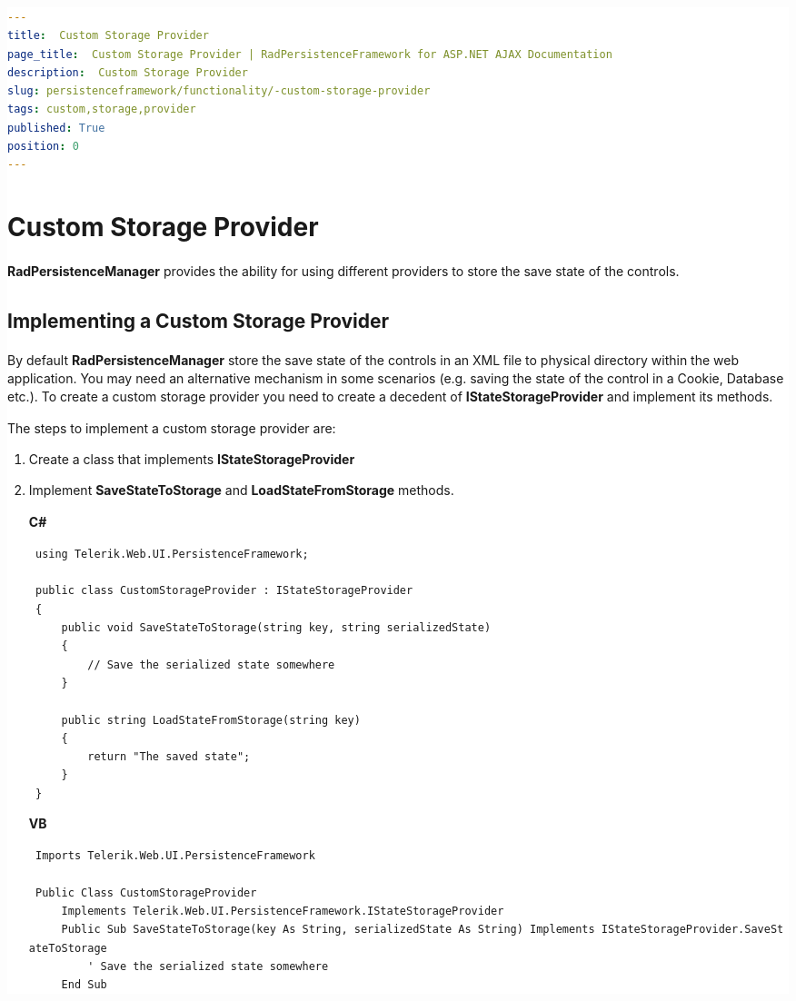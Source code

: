```yaml
---
title:  Custom Storage Provider
page_title:  Custom Storage Provider | RadPersistenceFramework for ASP.NET AJAX Documentation
description:  Custom Storage Provider
slug: persistenceframework/functionality/-custom-storage-provider
tags: custom,storage,provider
published: True
position: 0
---
```


#  Custom Storage Provider

**RadPersistenceManager** provides the ability for using different providers to store the save state of the controls.

## Implementing a Custom Storage Provider

By default **RadPersistenceManager** store the save state of the controls in an XML file to physical directory within the web application. You may need an alternative mechanism in some scenarios (e.g. saving the state of the control in a Cookie, Database etc.). To create a custom storage provider you need to create a decedent of **IStateStorageProvider** and implement its methods.

The steps to implement a custom storage provider are:

1. Create a class that implements **IStateStorageProvider**

2. Implement **SaveStateToStorage** and **LoadStateFromStorage** methods.

	**C#**
	
        using Telerik.Web.UI.PersistenceFramework;

		public class CustomStorageProvider : IStateStorageProvider
		{
			public void SaveStateToStorage(string key, string serializedState)
			{
				// Save the serialized state somewhere
			}

			public string LoadStateFromStorage(string key)
			{
				return "The saved state";
			}
		}
	
	**VB**
	
        Imports Telerik.Web.UI.PersistenceFramework

		Public Class CustomStorageProvider
			Implements Telerik.Web.UI.PersistenceFramework.IStateStorageProvider
			Public Sub SaveStateToStorage(key As String, serializedState As String) Implements IStateStorageProvider.SaveStateToStorage
				' Save the serialized state somewhere
			End Sub
